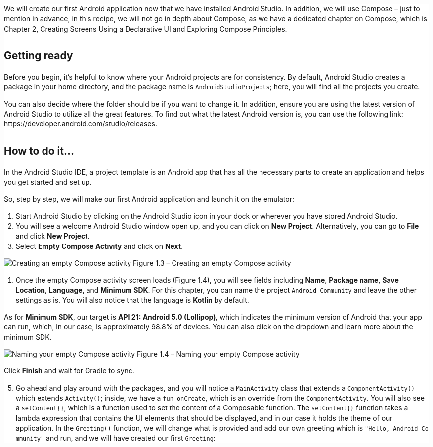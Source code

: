 We will create our first Android application now that we have installed Android Studio. In addition, we will use Compose – just to mention in advance, in this recipe, we will not go in depth about Compose, as we have a dedicated chapter on Compose, which is Chapter 2, Creating Screens Using a Declarative UI and Exploring Compose Principles.

## Getting ready

Before you begin, it’s helpful to know where your Android projects are for consistency. By default, Android Studio creates a package in your home directory, and the package name is `AndroidStudioProjects`; here, you will find all the projects you create.

You can also decide where the folder should be if you want to change it. In addition, ensure you are using the latest version of Android Studio to utilize all the great features. To find out what the latest Android version is, you can use the following link: https://developer.android.com/studio/releases.

## How to do it…

In the Android Studio IDE, a project template is an Android app that has all the necessary parts to create an application and helps you get started and set up.

So, step by step, we will make our first Android application and launch it on the emulator:

1. Start Android Studio by clicking on the Android Studio icon in your dock or wherever you have stored Android Studio.
1. You will see a welcome Android Studio window open up, and you can click on **New Project**. Alternatively, you can go to **File** and click **New Project**.
1. Select **Empty Compose Activity** and click on **Next**.

![ Creating an empty Compose activity ](/packtpub/2307a_modern_android_13_230811/01.02-creating_an_empty.webp)
Figure 1.3 – Creating an empty Compose activity

1. Once the empty Compose activity screen loads (Figure 1.4), you will see fields including **Name**, **Package name**, **Save Location**, **Language**, and **Minimum SDK**. For this chapter, you can name the project `Android Community` and leave the other settings as is. You will also notice that the language is **Kotlin** by default.

As for **Minimum SDK**, our target is **API 21: Android 5.0 (Lollipop)**, which indicates the minimum version of Android that your app can run, which, in our case, is approximately 98.8% of devices. You can also click on the dropdown and learn more about the minimum SDK.

![ Naming your empty Compose activity ](/packtpub/2307a_modern_android_13_230811/01.03-naming_your_empty.webp)
Figure 1.4 – Naming your empty Compose activity

Click **Finish** and wait for Gradle to sync.

5. Go ahead and play around with the packages, and you will notice a `MainActivity` class that extends a `ComponentActivity()` which extends `Activity()`; inside, we have a `fun onCreate`, which is an override from the `ComponentActivity`. You will also see a `setContent{}`, which is a function used to set the content of a Composable function. The `setContent{}` function takes a lambda expression that contains the UI elements that should be displayed, and in our case it holds the theme of our application. In the `Greeting()` function, we will change what is provided and add our own greeting which is `"Hello, Android Community"` and run, and we will have created our first `Greeting`:
